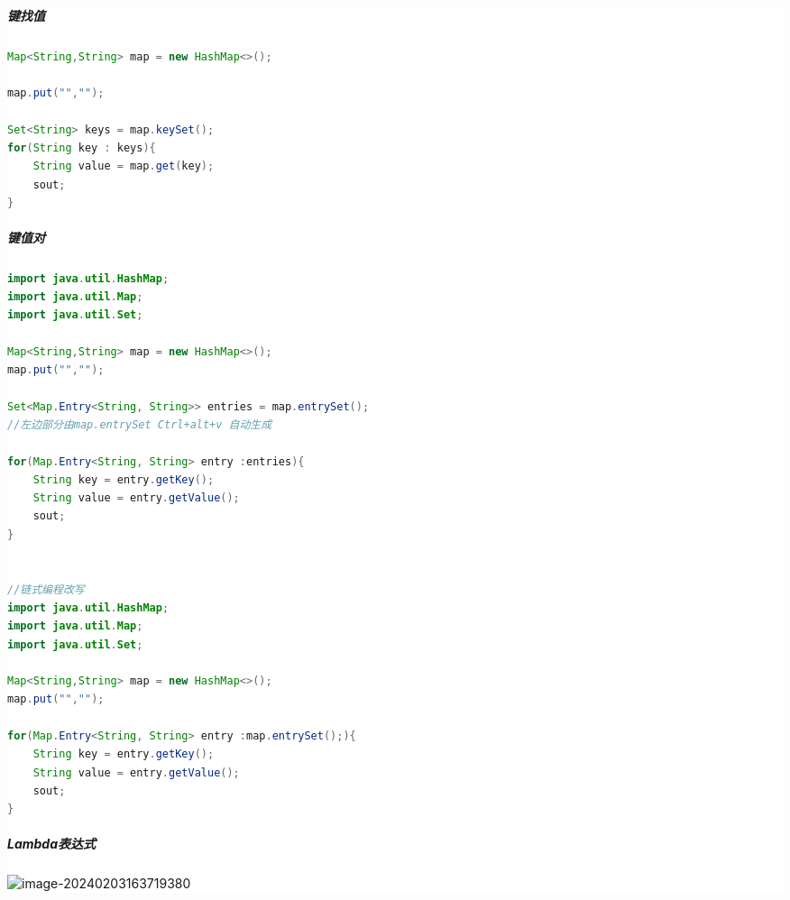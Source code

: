 ##### 键找值

```java
Map<String,String> map = new HashMap<>();

map.put("","");

Set<String> keys = map.keySet();
for(String key : keys){
    String value = map.get(key);
    sout;
}
```

##### 键值对

```java
import java.util.HashMap;
import java.util.Map;
import java.util.Set;

Map<String,String> map = new HashMap<>();
map.put("","");

Set<Map.Entry<String, String>> entries = map.entrySet();
//左边部分由map.entrySet Ctrl+alt+v 自动生成

for(Map.Entry<String, String> entry :entries){
    String key = entry.getKey();
    String value = entry.getValue();
    sout;   
}


//链式编程改写
import java.util.HashMap;
import java.util.Map;
import java.util.Set;

Map<String,String> map = new HashMap<>();
map.put("","");

for(Map.Entry<String, String> entry :map.entrySet();){
    String key = entry.getKey();
    String value = entry.getValue();
    sout;   
}
```

##### Lambda表达式

![image-20240203163719380](D:\2024\Notes\Typora\Pictures\image-20240203163719380.png)
